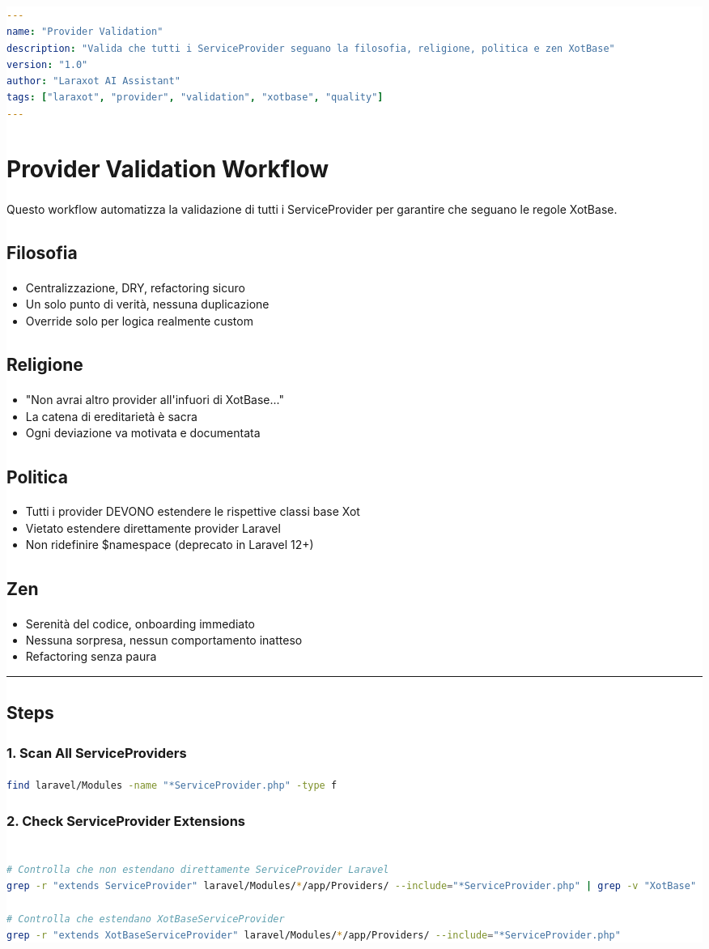 ```yaml
---
name: "Provider Validation"
description: "Valida che tutti i ServiceProvider seguano la filosofia, religione, politica e zen XotBase"
version: "1.0"
author: "Laraxot AI Assistant"
tags: ["laraxot", "provider", "validation", "xotbase", "quality"]
---
```


# Provider Validation Workflow

Questo workflow automatizza la validazione di tutti i ServiceProvider per garantire che seguano le regole XotBase.

## Filosofia
- Centralizzazione, DRY, refactoring sicuro
- Un solo punto di verità, nessuna duplicazione
- Override solo per logica realmente custom

## Religione
- "Non avrai altro provider all'infuori di XotBase..."
- La catena di ereditarietà è sacra
- Ogni deviazione va motivata e documentata

## Politica
- Tutti i provider DEVONO estendere le rispettive classi base Xot
- Vietato estendere direttamente provider Laravel
- Non ridefinire $namespace (deprecato in Laravel 12+)

## Zen
- Serenità del codice, onboarding immediato
- Nessuna sorpresa, nessun comportamento inatteso
- Refactoring senza paura

---

## Steps

### 1. Scan All ServiceProviders
```bash
find laravel/Modules -name "*ServiceProvider.php" -type f
```

### 2. Check ServiceProvider Extensions
```bash

# Controlla che non estendano direttamente ServiceProvider Laravel
grep -r "extends ServiceProvider" laravel/Modules/*/app/Providers/ --include="*ServiceProvider.php" | grep -v "XotBase"

# Controlla che estendano XotBaseServiceProvider
grep -r "extends XotBaseServiceProvider" laravel/Modules/*/app/Providers/ --include="*ServiceProvider.php"
```
